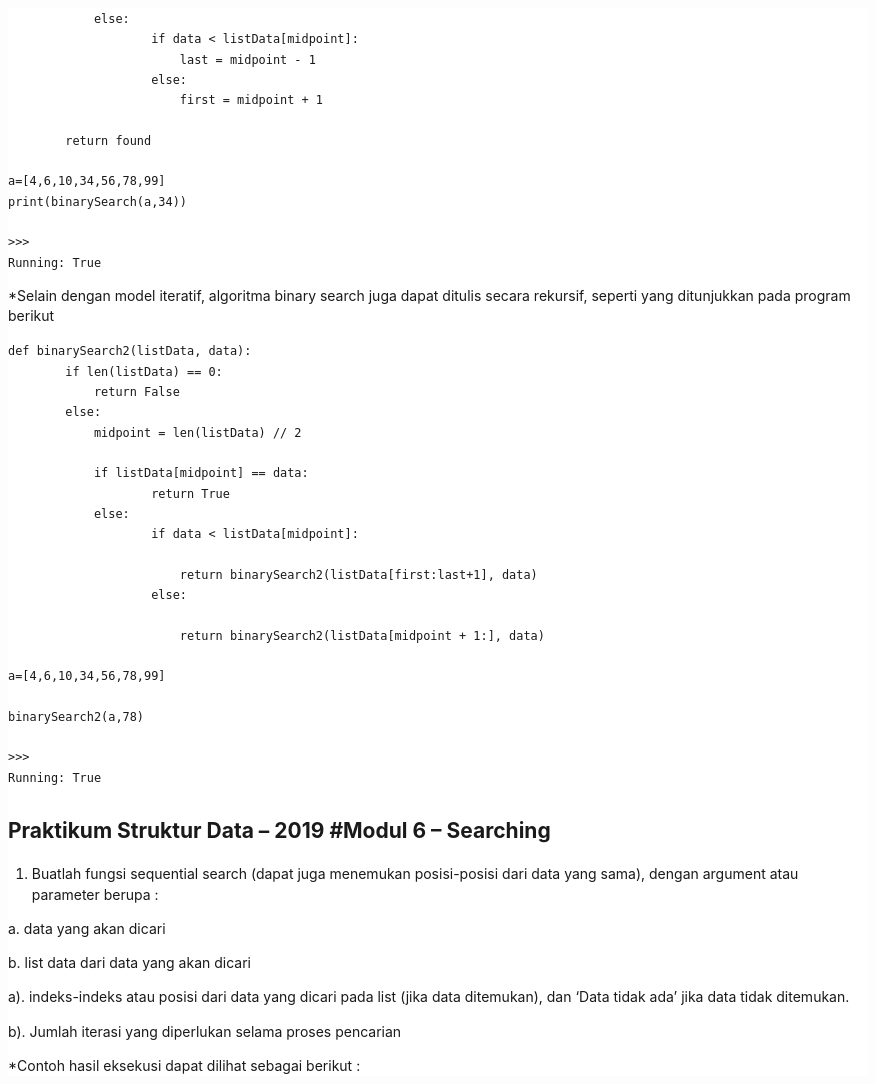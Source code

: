         		else:
            			if data < listData[midpoint]:
                			last = midpoint - 1
            			else:
                			first = midpoint + 1
    
    		return found
		
	a=[4,6,10,34,56,78,99]
	print(binarySearch(a,34))

	>>>
	Running: True

*Selain dengan model iteratif, algoritma binary search juga dapat ditulis secara rekursif, seperti yang ditunjukkan pada program berikut

	def binarySearch2(listData, data):
    		if len(listData) == 0:
        		return False
    		else:
        		midpoint = len(listData) // 2
        
        		if listData[midpoint] == data:
            			return True
        		else:
            			if data < listData[midpoint]:
                
                			return binarySearch2(listData[first:last+1], data)
            			else:
                
                			return binarySearch2(listData[midpoint + 1:], data)
	
	a=[4,6,10,34,56,78,99]
	
	binarySearch2(a,78)
        
	>>>
	Running: True



Praktikum Struktur Data – 2019
#Modul 6 – Searching
----------------------------------------------------------------------------------------------------------------------------------------

1.	Buatlah fungsi sequential search (dapat juga menemukan posisi-posisi dari data yang sama), dengan argument atau parameter berupa :

a.	data yang akan dicari

b.	list data dari data yang akan dicari


a).	indeks-indeks atau posisi dari data yang dicari pada list (jika data ditemukan), dan ‘Data tidak ada’ jika data tidak ditemukan.

b).	Jumlah iterasi yang diperlukan selama proses pencarian

*Contoh hasil eksekusi dapat dilihat sebagai berikut :
